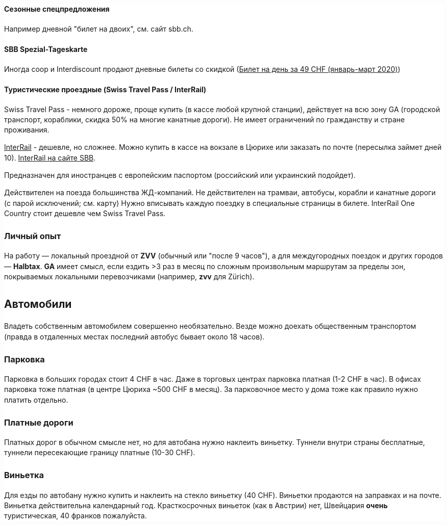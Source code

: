 #### Сезонные спецпредложения
Например дневной "билет на двоих", см. сайт sbb.ch.

#### SBB Spezial-Tageskarte
Иногда coop и Interdiscount продают дневные билеты со скидкой ([Билет на день за 49 CHF (январь-март 2020)](https://www.interdiscount.ch/de/mobiltelefon-tablet-wearables/geschenk-wertkarten/geschenk-wertkarten--c100000/sbb-spezial-tageskarte--p0001609198))

#### Туристические проездные (Swiss Travel Pass / InterRail)
Swiss Travel Pass - немного дороже, проще купить (в кассе любой крупной станции), действует на всю зону GA (городской транспорт, кораблики, скидка 50% на многие канатные дороги). Не имеет ограничений по гражданству и стране проживания.

[InterRail](https://www.interrail.eu/en) - дешевле, но сложнее.
Можно купить в кассе на вокзале в Цюрихе или заказать по почте (пересылка займет дней 10).
[InterRail на сайте SBB](https://www.sbb.ch/en/leisure-holidays/travel-europe/interrail/preise-interrail-one-county-pass.html).

Предназначен для иностранцев с европейским паспортом (российский или украинский подойдет).

Действителен на поезда большинства ЖД-компаний.
Не действителен на трамваи, автобусы, корабли и канатные дороги (с парой исключений; см. карту)
Нужно вписывать каждую поездку в специальные страницы в билете.
InterRail One Country стоит дешевле чем Swiss Travel Pass.

### Личный опыт
На работу — локальный проездной от **ZVV** (обычный или "после 9 часов"), а для междугородных поездок и других городов — **Halbtax**. **GA** имеет смысл, если ездить >3 раз в месяц по сложным произвольным маршрутам за пределы зон, покрываемых локальными перевозчиками (например, **zvv** для Zürich).

## Автомобили
Владеть собственным автомобилем совершенно необязательно. Везде можно доехать общественным транспортом (правда в отдаленных местах последний автобус бывает около 18 часов).

### Парковка
Парковка в больших городах стоит 4 CHF в час. 
Даже в торговых центрах парковка платная (1-2 CHF в час).
В офисах парковка тоже платная (в центре Цюриха ~500 CHF в месяц).
За парковочное место у дома тоже как правило нужно платить отдельно.

### Платные дороги
Платных дорог в обычном смысле нет, но для автобана нужно наклеить виньетку.
Туннели внутри страны бесплатные, туннели пересекающие границу платные (10-30 CHF).

### Виньетка
Для езды по автобану нужно купить и наклеить на стекло виньетку (40 CHF).
Виньетки продаются на заправках и на почте.
Виньетка действительна календарный год.
Красткосрочных виньеток (как в Австрии) нет, Швейцария **очень** туристическая, 40 франков пожалуйста.
